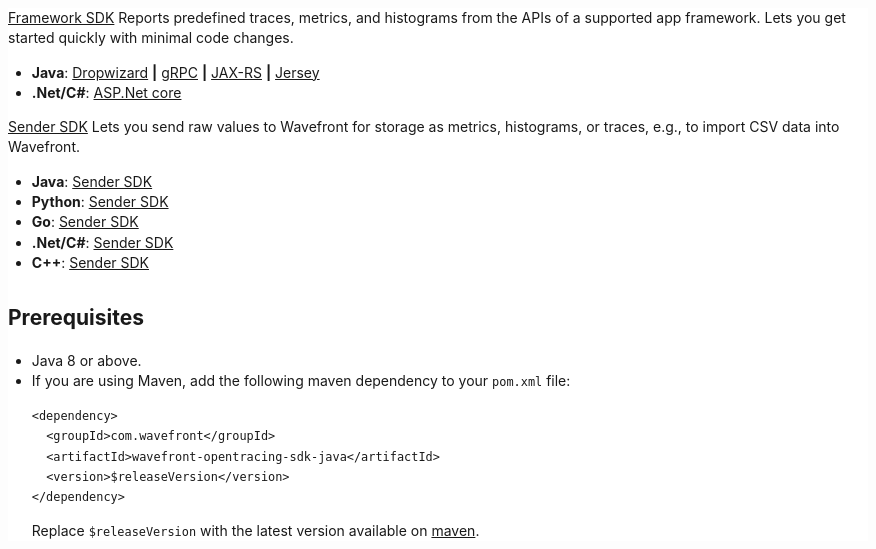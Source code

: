<tr>
  <td><a href="https://docs.wavefront.com/wavefront_sdks.html#sdks-that-instrument-frameworks">Framework SDK</a></td>
  <td align="justify">Reports predefined traces, metrics, and histograms from the APIs of a supported app framework. Lets you get started quickly with minimal code changes.</td>
  <td>
    <ul>
    <li><b>Java</b>:
    <a href="https://github.com/wavefrontHQ/wavefront-dropwizard-sdk-java">Dropwizard</a> <b>|</b> <a href="https://github.com/wavefrontHQ/wavefront-gRPC-sdk-java">gRPC</a> <b>|</b> <a href="https://github.com/wavefrontHQ/wavefront-jaxrs-sdk-java">JAX-RS</a> <b>|</b> <a href="https://github.com/wavefrontHQ/wavefront-jersey-sdk-java">Jersey</a></li>
    <li><b>.Net/C#</b>:
    <a href="https://github.com/wavefrontHQ/wavefront-aspnetcore-sdk-csharp">ASP.Net core</a> </li>
    <!--- [Python](wavefront_sdks_python.html#python-sdks-that-instrument-frameworks) --->
    </ul>
  </td>
</tr>

<tr>
  <td><a href="https://docs.wavefront.com/wavefront_sdks.html#sdks-for-sending-raw-data-to-wavefront">Sender SDK</a></td>
  <td align="justify">Lets you send raw values to Wavefront for storage as metrics, histograms, or traces, e.g., to import CSV data into Wavefront.
  </td>
  <td>
    <ul>
    <li>
    <b>Java</b>: <a href ="https://github.com/wavefrontHQ/wavefront-sdk-java">Sender SDK</a>
    </li>
    <li>
    <b>Python</b>: <a href ="https://github.com/wavefrontHQ/wavefront-sdk-python">Sender SDK</a>
    </li>
    <li>
    <b>Go</b>: <a href ="https://github.com/wavefrontHQ/wavefront-sdk-go">Sender SDK</a>
    </li>
    <li>
    <b>.Net/C#</b>: <a href ="https://github.com/wavefrontHQ/wavefront-sdk-csharp">Sender SDK</a>
    </li>
    <li>
    <b>C++</b>: <a href ="https://github.com/wavefrontHQ/wavefront-sdk-cpp">Sender SDK</a>
    </li>
    </ul>
  </td>
</tr>

</tbody>
</table>

## Prerequisites

* Java 8 or above.
* If you are using Maven, add the following maven dependency to your `pom.xml` file:
    ```
    <dependency>
      <groupId>com.wavefront</groupId>
      <artifactId>wavefront-opentracing-sdk-java</artifactId>
      <version>$releaseVersion</version>
    </dependency>
    ```
    Replace `$releaseVersion` with the latest version available on [maven](http://search.maven.org/#search%7Cga%7C1%7Cwavefront-opentracing-sdk-java).
